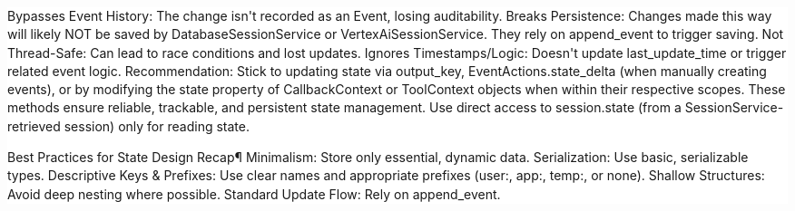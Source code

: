 Bypasses Event History: The change isn't recorded as an Event, losing auditability.
Breaks Persistence: Changes made this way will likely NOT be saved by DatabaseSessionService or VertexAiSessionService. They rely on append_event to trigger saving.
Not Thread-Safe: Can lead to race conditions and lost updates.
Ignores Timestamps/Logic: Doesn't update last_update_time or trigger related event logic.
Recommendation: Stick to updating state via output_key, EventActions.state_delta (when manually creating events), or by modifying the state property of CallbackContext or ToolContext objects when within their respective scopes. These methods ensure reliable, trackable, and persistent state management. Use direct access to session.state (from a SessionService-retrieved session) only for reading state.

Best Practices for State Design Recap¶
Minimalism: Store only essential, dynamic data.
Serialization: Use basic, serializable types.
Descriptive Keys & Prefixes: Use clear names and appropriate prefixes (user:, app:, temp:, or none).
Shallow Structures: Avoid deep nesting where possible.
Standard Update Flow: Rely on append_event.